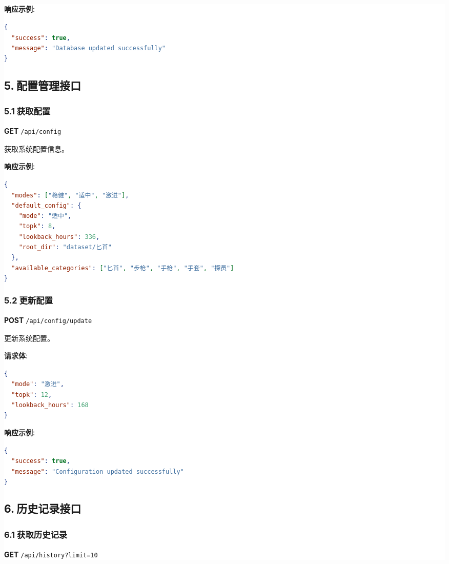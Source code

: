 **响应示例**:
```json
{
  "success": true,
  "message": "Database updated successfully"
}
```

## 5. 配置管理接口

### 5.1 获取配置
**GET** `/api/config`

获取系统配置信息。

**响应示例**:
```json
{
  "modes": ["稳健", "适中", "激进"],
  "default_config": {
    "mode": "适中",
    "topk": 8,
    "lookback_hours": 336,
    "root_dir": "dataset/匕首"
  },
  "available_categories": ["匕首", "步枪", "手枪", "手套", "探员"]
}
```

### 5.2 更新配置
**POST** `/api/config/update`

更新系统配置。

**请求体**:
```json
{
  "mode": "激进",
  "topk": 12,
  "lookback_hours": 168
}
```

**响应示例**:
```json
{
  "success": true,
  "message": "Configuration updated successfully"
}
```

## 6. 历史记录接口

### 6.1 获取历史记录
**GET** `/api/history?limit=10`
